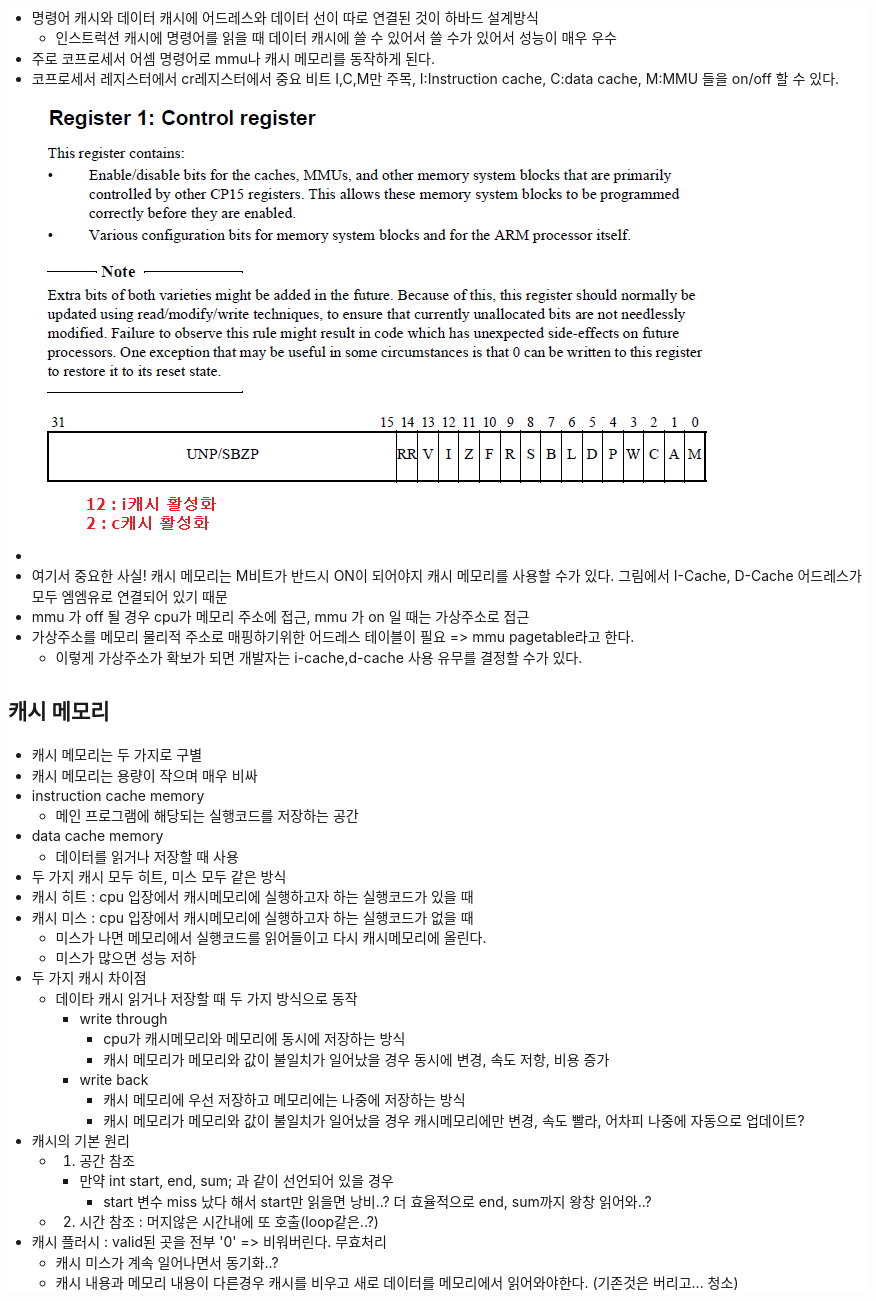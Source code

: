 * 명령어 캐시와 데이터 캐시에 어드레스와 데이터 선이 따로 연결된 것이 하바드 설계방식
  * 인스트럭션 캐시에 명령어를 읽을 때 데이터 캐시에 쓸 수 있어서 쓸 수가 있어서 성능이 매우 우수
* 주로 코프로세서 어셈 명령어로 mmu나 캐시 메모리를 동작하게 된다.
* 코프로세서 레지스터에서 cr레지스터에서 중요 비트 I,C,M만 주목, I:Instruction cache, C:data cache, M:MMU 들을 on/off 할 수 있다.
* ![](./0619_013.png)
* 여기서 중요한 사실! 캐시 메모리는 M비트가 반드시 ON이 되어야지 캐시 메모리를 사용할 수가 있다. 그림에서 I-Cache, D-Cache 어드레스가 모두 엠엠유로 연결되어 있기 때문
* mmu 가 off 될 경우 cpu가 메모리 주소에 접근, mmu 가 on 일 때는 가상주소로 접근
* 가상주소를 메모리 물리적 주소로 매핑하기위한 어드레스 테이블이 필요 => mmu pagetable라고 한다. 
  * 이렇게 가상주소가 확보가 되면 개발자는 i-cache,d-cache 사용 유무를 결정할 수가 있다. 

## 캐시 메모리
* 캐시 메모리는 두 가지로 구별
* 캐시 메모리는 용량이 작으며 매우 비싸
* instruction cache memory
  * 메인 프로그램에 해당되는 실행코드를 저장하는 공간
* data cache memory 
  * 데이터를 읽거나 저장할 때 사용
* 두 가지 캐시 모두 히트, 미스 모두 같은 방식
* 캐시 히트 : cpu 입장에서 캐시메모리에 실행하고자 하는 실행코드가 있을 때
* 캐시 미스 : cpu 입장에서 캐시메모리에 실행하고자 하는 실행코드가 없을 때
  * 미스가 나면 메모리에서 실행코드를 읽어들이고 다시 캐시메모리에 올린다.
  * 미스가 많으면 성능 저하 
* 두 가지 캐시 차이점
  * 데이타 캐시 읽거나 저장할 때 두 가지 방식으로 동작
    * write through
      * cpu가 캐시메모리와 메모리에 동시에 저장하는 방식
      * 캐시 메모리가 메모리와 값이 불일치가 일어났을 경우 동시에 변경, 속도 저항, 비용 증가
    * write back
      * 캐시 메모리에 우선 저장하고 메모리에는 나중에 저장하는 방식
      * 캐시 메모리가 메모리와 값이 불일치가 일어났을 경우 캐시메모리에만 변경, 속도 빨라, 어차피 나중에 자동으로 업데이트?
* 캐시의 기본 원리
  * 1. 공간 참조
      * 만약 int start, end, sum; 과 같이 선언되어 있을 경우
        * start 변수 miss 났다 해서 start만 읽을면 낭비..? 더 효율적으로 end, sum까지 왕창 읽어와..?
  * 2. 시간 참조 : 머지않은 시간내에 또 호출(loop같은..?)
* 캐시 플러시 : valid된 곳을 전부 '0' => 비워버린다. 무효처리
  * 캐시 미스가 계속 일어나면서 동기화..?
  * 캐시 내용과 메모리 내용이 다른경우 캐시를 비우고 새로 데이터를 메모리에서 읽어와야한다. (기존것은 버리고... 청소)